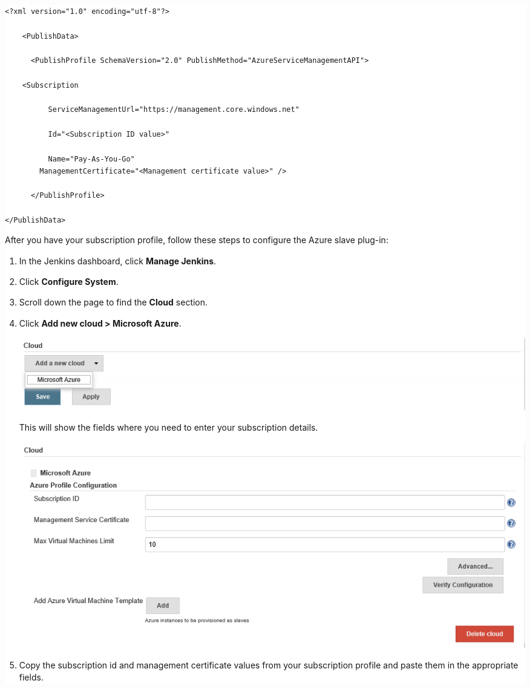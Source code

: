     <?xml version="1.0" encoding="utf-8"?>

        <PublishData>

          <PublishProfile SchemaVersion="2.0" PublishMethod="AzureServiceManagementAPI">

        <Subscription

              ServiceManagementUrl="https://management.core.windows.net"

              Id="<Subscription ID value>"

              Name="Pay-As-You-Go"
            ManagementCertificate="<Management certificate value>" />

          </PublishProfile>

    </PublishData>

After you have your subscription profile, follow these steps to configure the Azure slave plug-in:

1. In the Jenkins dashboard, click **Manage Jenkins**.
2. Click **Configure System**.
3. Scroll down the page to find the **Cloud** section.
4. Click **Add new cloud > Microsoft Azure**.

    ![cloud section](./media/azure-slave-plugin-for-jenkins/jenkins-cloud-section.png)

    This will show the fields where you need to enter your subscription details.

    ![subscription configuration](./media/azure-slave-plugin-for-jenkins/jenkins-account-configuration-fields.png)

5. Copy the subscription id and management certificate values from your subscription profile and paste them in the appropriate fields.
